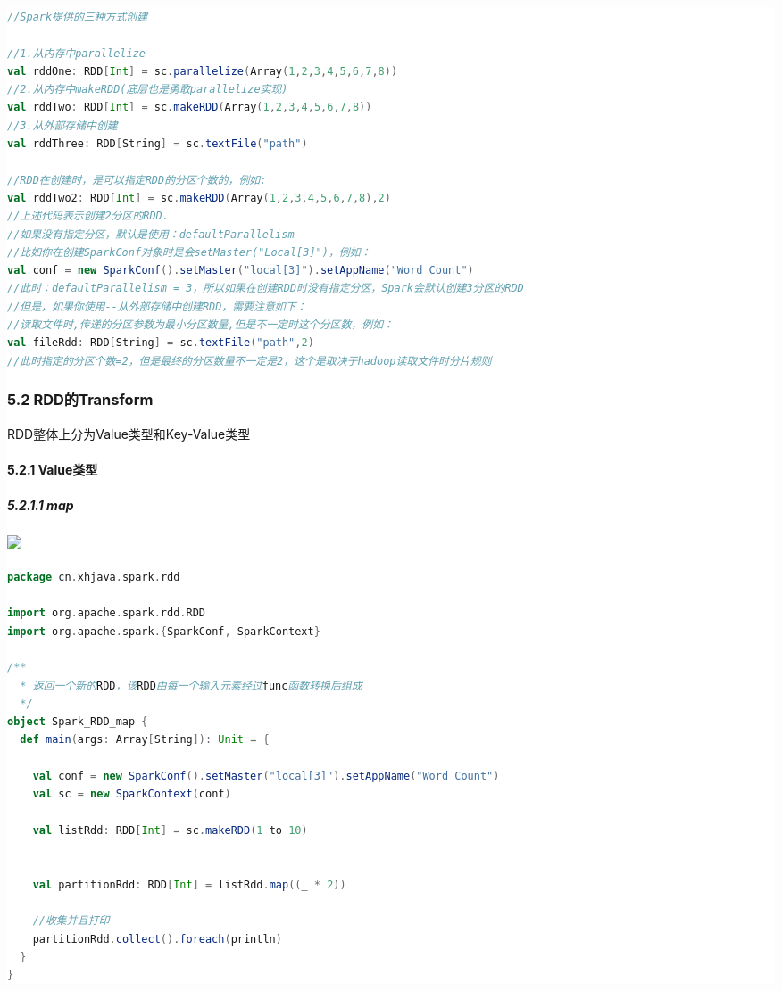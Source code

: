~~~scala
//Spark提供的三种方式创建

//1.从内存中parallelize
val rddOne: RDD[Int] = sc.parallelize(Array(1,2,3,4,5,6,7,8))
//2.从内存中makeRDD(底层也是勇敢parallelize实现)
val rddTwo: RDD[Int] = sc.makeRDD(Array(1,2,3,4,5,6,7,8))
//3.从外部存储中创建
val rddThree: RDD[String] = sc.textFile("path")

//RDD在创建时，是可以指定RDD的分区个数的，例如:
val rddTwo2: RDD[Int] = sc.makeRDD(Array(1,2,3,4,5,6,7,8),2)
//上述代码表示创建2分区的RDD.
//如果没有指定分区，默认是使用：defaultParallelism
//比如你在创建SparkConf对象时是会setMaster("Local[3]")，例如：
val conf = new SparkConf().setMaster("local[3]").setAppName("Word Count")
//此时：defaultParallelism = 3，所以如果在创建RDD时没有指定分区，Spark会默认创建3分区的RDD
//但是，如果你使用--从外部存储中创建RDD，需要注意如下：
//读取文件时,传递的分区参数为最小分区数量,但是不一定时这个分区数，例如：
val fileRdd: RDD[String] = sc.textFile("path",2)
//此时指定的分区个数=2，但是最终的分区数量不一定是2，这个是取决于hadoop读取文件时分片规则
~~~

### 5.2 RDD的Transform

RDD整体上分为Value类型和Key-Value类型

#### 5.2.1 Value类型

##### 5.2.1.1 map

![](https://img-blog.csdnimg.cn/20200305212748102.png?x-oss-process=image/watermark,type_ZmFuZ3poZW5naGVpdGk,shadow_10,text_aHR0cHM6Ly9ibG9nLmNzZG4ubmV0L3dlaXhpbl80NDg2NTU3NA==,size_16,color_FFFFFF,t_70)

~~~scala
package cn.xhjava.spark.rdd

import org.apache.spark.rdd.RDD
import org.apache.spark.{SparkConf, SparkContext}

/**
  * 返回一个新的RDD，该RDD由每一个输入元素经过func函数转换后组成
  */
object Spark_RDD_map {
  def main(args: Array[String]): Unit = {

    val conf = new SparkConf().setMaster("local[3]").setAppName("Word Count")
    val sc = new SparkContext(conf)

    val listRdd: RDD[Int] = sc.makeRDD(1 to 10)


    val partitionRdd: RDD[Int] = listRdd.map((_ * 2))

    //收集并且打印
    partitionRdd.collect().foreach(println)
  }
}

~~~
